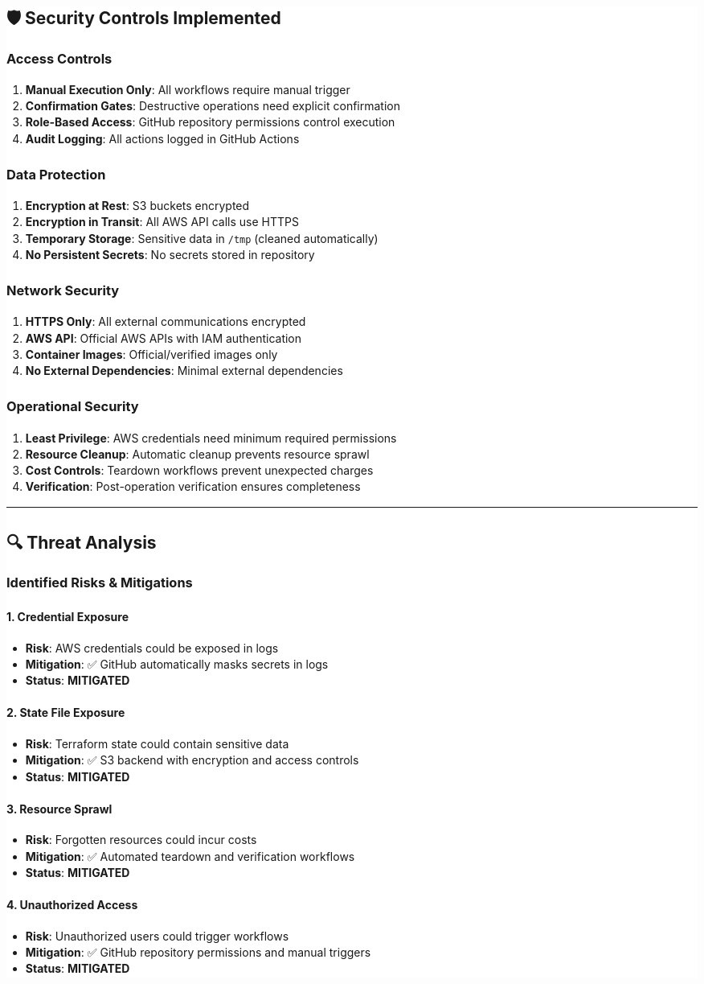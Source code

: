 ## 🛡️ Security Controls Implemented

### **Access Controls**
1. **Manual Execution Only**: All workflows require manual trigger
2. **Confirmation Gates**: Destructive operations need explicit confirmation
3. **Role-Based Access**: GitHub repository permissions control execution
4. **Audit Logging**: All actions logged in GitHub Actions

### **Data Protection**
1. **Encryption at Rest**: S3 buckets encrypted
2. **Encryption in Transit**: All AWS API calls use HTTPS
3. **Temporary Storage**: Sensitive data in `/tmp` (cleaned automatically)
4. **No Persistent Secrets**: No secrets stored in repository

### **Network Security**
1. **HTTPS Only**: All external communications encrypted
2. **AWS API**: Official AWS APIs with IAM authentication
3. **Container Images**: Official/verified images only
4. **No External Dependencies**: Minimal external dependencies

### **Operational Security**
1. **Least Privilege**: AWS credentials need minimum required permissions
2. **Resource Cleanup**: Automatic cleanup prevents resource sprawl
3. **Cost Controls**: Teardown workflows prevent unexpected charges
4. **Verification**: Post-operation verification ensures completeness

---

## 🔍 Threat Analysis

### **Identified Risks & Mitigations**

#### **1. Credential Exposure**
- **Risk**: AWS credentials could be exposed in logs
- **Mitigation**: ✅ GitHub automatically masks secrets in logs
- **Status**: **MITIGATED**

#### **2. State File Exposure**
- **Risk**: Terraform state could contain sensitive data
- **Mitigation**: ✅ S3 backend with encryption and access controls
- **Status**: **MITIGATED**

#### **3. Resource Sprawl**
- **Risk**: Forgotten resources could incur costs
- **Mitigation**: ✅ Automated teardown and verification workflows
- **Status**: **MITIGATED**

#### **4. Unauthorized Access**
- **Risk**: Unauthorized users could trigger workflows
- **Mitigation**: ✅ GitHub repository permissions and manual triggers
- **Status**: **MITIGATED**
